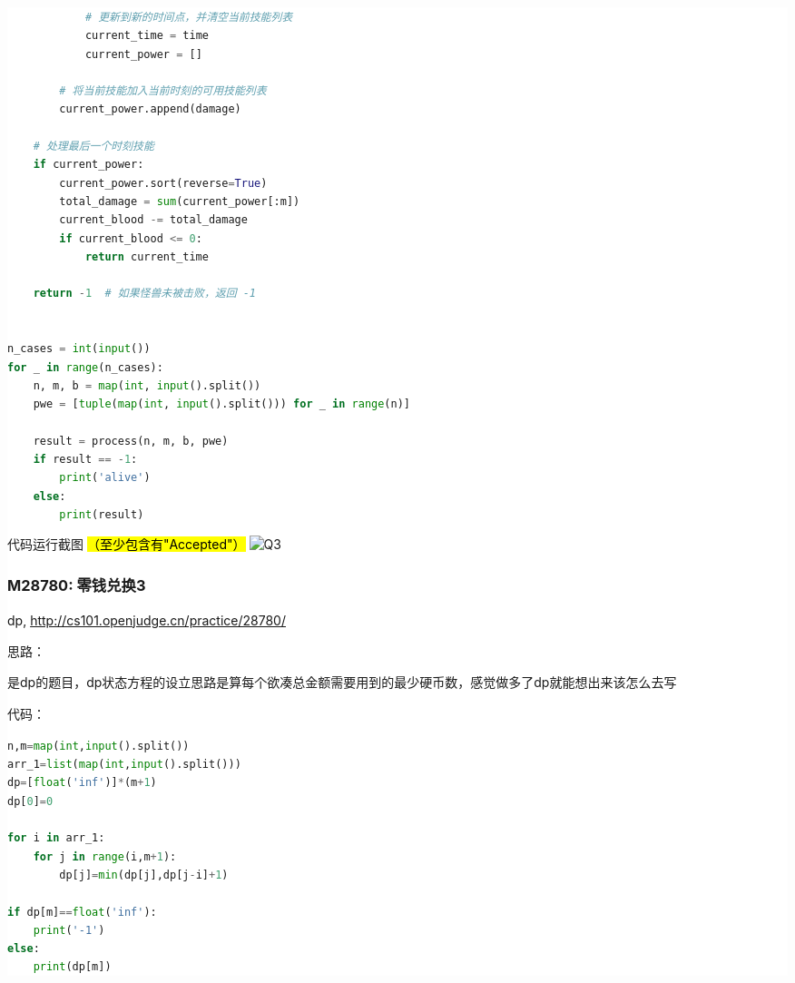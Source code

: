 ```python
            # 更新到新的时间点，并清空当前技能列表
            current_time = time
            current_power = []

        # 将当前技能加入当前时刻的可用技能列表
        current_power.append(damage)

    # 处理最后一个时刻技能
    if current_power:
        current_power.sort(reverse=True)
        total_damage = sum(current_power[:m])
        current_blood -= total_damage
        if current_blood <= 0:
            return current_time

    return -1  # 如果怪兽未被击败，返回 -1


n_cases = int(input())
for _ in range(n_cases):
    n, m, b = map(int, input().split())
    pwe = [tuple(map(int, input().split())) for _ in range(n)]

    result = process(n, m, b, pwe)
    if result == -1:
        print('alive')
    else:
        print(result)
```



代码运行截图 <mark>（至少包含有"Accepted"）</mark>
![Q3](https://github.com/xiaomalailer/img/blob/main/%E5%B1%8F%E5%B9%95%E6%88%AA%E5%9B%BE%202024-11-08%20081849.png?raw=true)




### M28780: 零钱兑换3

dp, http://cs101.openjudge.cn/practice/28780/

思路：

是dp的题目，dp状态方程的设立思路是算每个欲凑总金额需要用到的最少硬币数，感觉做多了dp就能想出来该怎么去写

代码：

```python
n,m=map(int,input().split())
arr_1=list(map(int,input().split()))
dp=[float('inf')]*(m+1)
dp[0]=0

for i in arr_1:
    for j in range(i,m+1):
        dp[j]=min(dp[j],dp[j-i]+1)

if dp[m]==float('inf'):
    print('-1')
else:
    print(dp[m])
```

